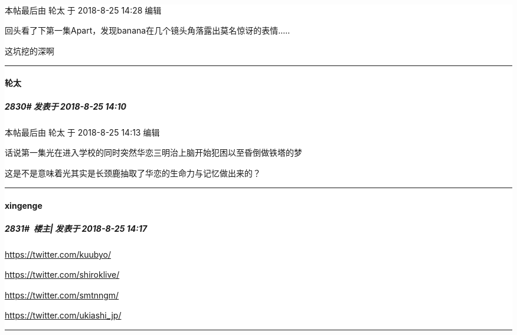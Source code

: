 

 本帖最后由 轮太 于 2018-8-25 14:28 编辑 

回头看了下第一集Apart，发现banana在几个镜头角落露出莫名惊讶的表情.....

这坑挖的深啊







-----

####  轮太  
##### 2830#       发表于 2018-8-25 14:10



 本帖最后由 轮太 于 2018-8-25 14:13 编辑 

话说第一集光在进入学校的同时突然华恋三明治上脑开始犯困以至昏倒做铁塔的梦

这是不是意味着光其实是长颈鹿抽取了华恋的生命力与记忆做出来的？







-----

####  xingenge  
##### 2831#         楼主| 发表于 2018-8-25 14:17



https://twitter.com/kuubyo/





https://twitter.com/shiroklive/






https://twitter.com/smtnngm/










https://twitter.com/ukiashi_jp/








-----

